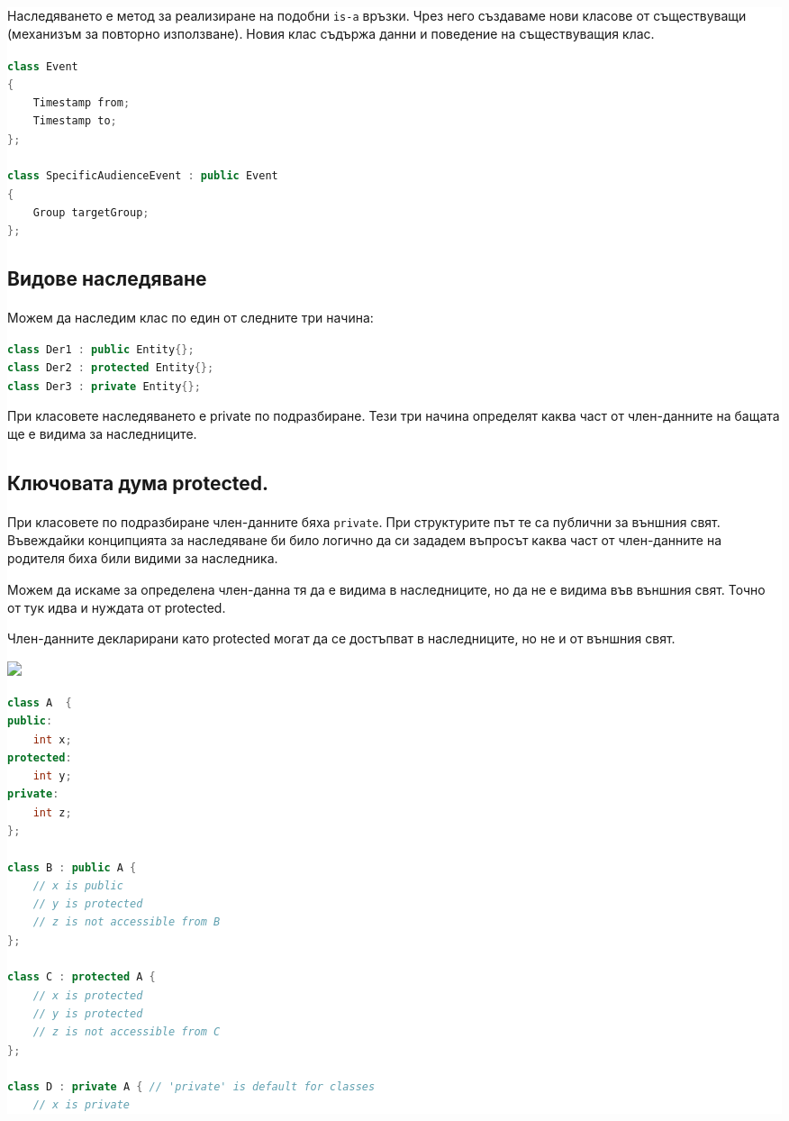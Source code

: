 Наследяването е метод за реализиране на подобни `is-a` връзки. Чрез него създаваме нови класове от съществуващи (механизъм за повторно използване). Новия клас съдържа данни и поведение на съществуващия клас. 

```cpp
class Event
{
    Timestamp from;
    Timestamp to;
};

class SpecificAudienceEvent : public Event
{
    Group targetGroup;
};
```

## Видове наследяване
Можем да наследим клас по един от следните три начина:
```cpp
class Der1 : public Entity{};
class Der2 : protected Entity{};
class Der3 : private Entity{};
```

При класовете наследяването е private по подразбиране. Тези три начина определят каква част от член-данните на бащата ще е видима за наследниците.

## Ключовата дума protected.
При класовете по подразбиране член-данните бяха `private`. При структурите път те са публични за външния свят. Въвеждайки конципцията за наследяване би било логично да си зададем въпросът каква част от член-данните на родителя биха били видими за наследника.

Можем да искаме за определена член-данна тя да е видима в наследниците, но да не е видима във външния свят. Точно от тук идва и нуждата от protected.

Член-данните декларирани като protected могат да се достъпват в наследниците, но не и от външния свят.

![](media/inheritance.png)

```cpp
class A  {
public:
    int x;
protected:
	int y;
private:
    int z;
};

class B : public A {
    // x is public
    // y is protected
    // z is not accessible from B
};

class C : protected A {
    // x is protected
    // y is protected
    // z is not accessible from C
};

class D : private A { // 'private' is default for classes
    // x is private
```